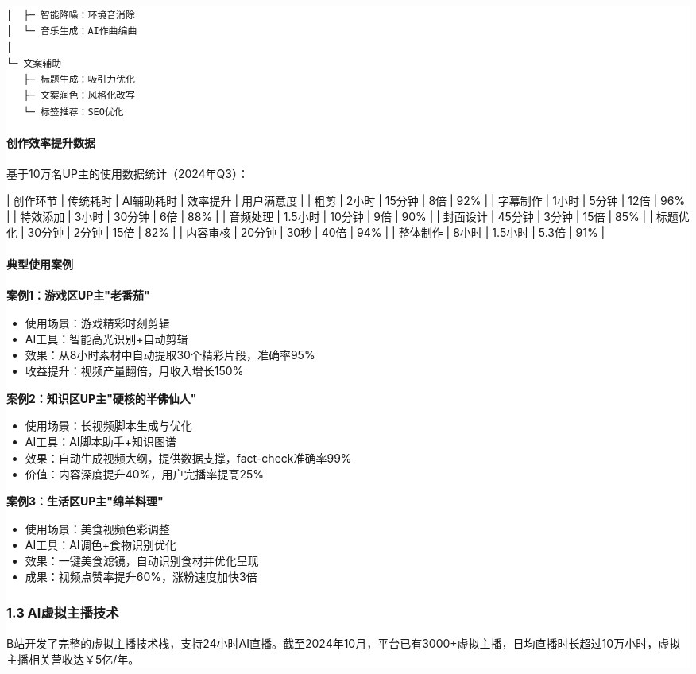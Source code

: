```
│  ├─ 智能降噪：环境音消除
│  └─ 音乐生成：AI作曲编曲
│
└─ 文案辅助
   ├─ 标题生成：吸引力优化
   ├─ 文案润色：风格化改写
   └─ 标签推荐：SEO优化
```

#### 创作效率提升数据

基于10万名UP主的使用数据统计（2024年Q3）：

| 创作环节 | 传统耗时 | AI辅助耗时 | 效率提升 | 用户满意度 |
| 粗剪 | 2小时 | 15分钟 | 8倍 | 92% |
| 字幕制作 | 1小时 | 5分钟 | 12倍 | 96% |
| 特效添加 | 3小时 | 30分钟 | 6倍 | 88% |
| 音频处理 | 1.5小时 | 10分钟 | 9倍 | 90% |
| 封面设计 | 45分钟 | 3分钟 | 15倍 | 85% |
| 标题优化 | 30分钟 | 2分钟 | 15倍 | 82% |
| 内容审核 | 20分钟 | 30秒 | 40倍 | 94% |
| 整体制作 | 8小时 | 1.5小时 | 5.3倍 | 91% |

#### 典型使用案例

**案例1：游戏区UP主"老番茄"**
- 使用场景：游戏精彩时刻剪辑
- AI工具：智能高光识别+自动剪辑
- 效果：从8小时素材中自动提取30个精彩片段，准确率95%
- 收益提升：视频产量翻倍，月收入增长150%

**案例2：知识区UP主"硬核的半佛仙人"**
- 使用场景：长视频脚本生成与优化
- AI工具：AI脚本助手+知识图谱
- 效果：自动生成视频大纲，提供数据支撑，fact-check准确率99%
- 价值：内容深度提升40%，用户完播率提高25%

**案例3：生活区UP主"绵羊料理"**
- 使用场景：美食视频色彩调整
- AI工具：AI调色+食物识别优化
- 效果：一键美食滤镜，自动识别食材并优化呈现
- 成果：视频点赞率提升60%，涨粉速度加快3倍

### 1.3 AI虚拟主播技术

B站开发了完整的虚拟主播技术栈，支持24小时AI直播。截至2024年10月，平台已有3000+虚拟主播，日均直播时长超过10万小时，虚拟主播相关营收达￥5亿/年。
